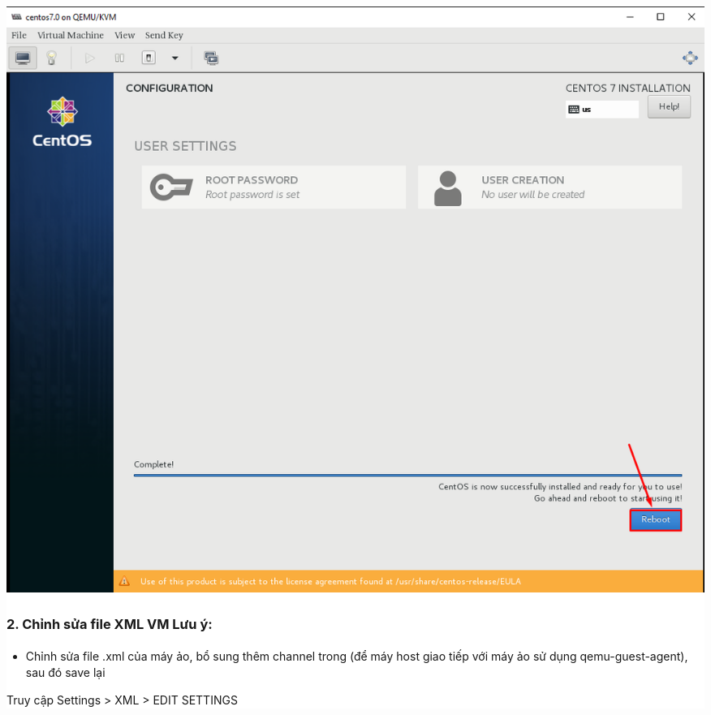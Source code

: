 ![](../Images/create-image-Centos7-WP-LAMP/18.png)

### 2. Chỉnh sửa file XML VM Lưu ý:

- Chỉnh sửa file .xml của máy ảo, bổ sung thêm channel trong (để máy host giao tiếp với máy ảo sử dụng qemu-guest-agent), sau đó save lại

Truy cập Settings > XML > EDIT SETTINGS
